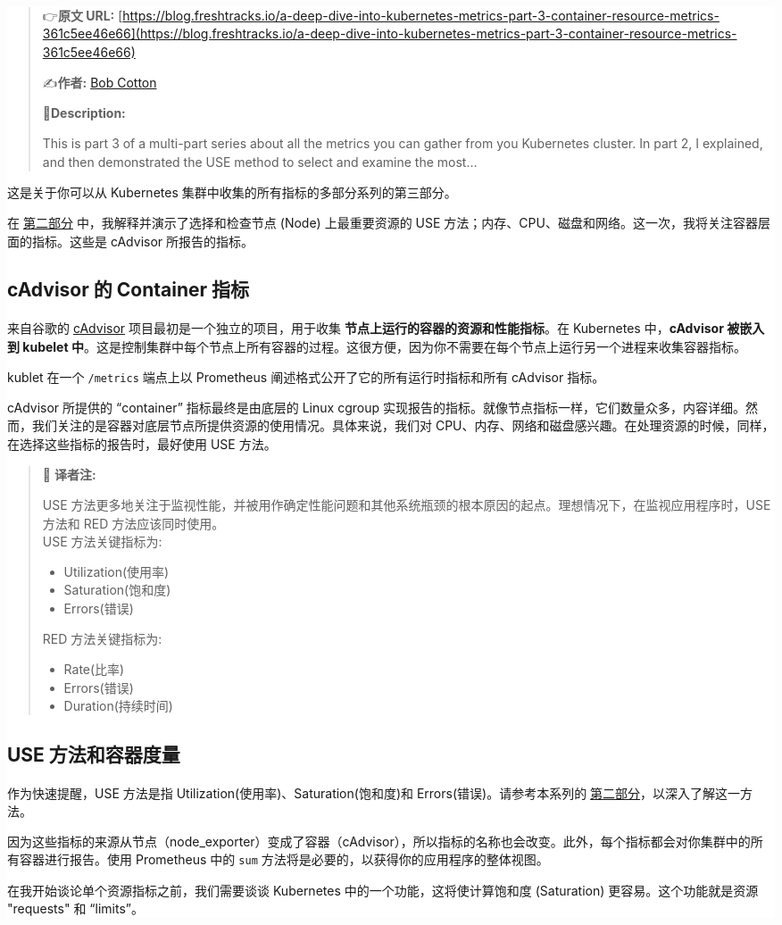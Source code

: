 > 👉️**原文 URL:** [https://blog.freshtracks.io/a-deep-dive-into-kubernetes-metrics-part-3-container-resource-metrics-361c5ee46e66](https://blog.freshtracks.io/a-deep-dive-into-kubernetes-metrics-part-3-container-resource-metrics-361c5ee46e66)
> 
> ✍️**作者:** [Bob Cotton](https://medium.com/@bob_cotton)
> 
> 📝**Description:**
> 
> This is part 3 of a multi-part series about all the metrics you can gather from you Kubernetes cluster. In part 2, I explained, and then demonstrated the USE method to select and examine the most…

这是关于你可以从 Kubernetes 集群中收集的所有指标的多部分系列的第三部分。

在 [第二部分](https://blog.freshtracks.io/a-deep-dive-into-kubernetes-metrics-part-2-c869581e9f29) 中，我解释并演示了选择和检查节点 (Node) 上最重要资源的 USE 方法；内存、CPU、磁盘和网络。这一次，我将关注容器层面的指标。这些是 cAdvisor 所报告的指标。

## cAdvisor 的 Container 指标[](https://ewhisper.cn/posts/65005/#cAdvisor%20%E7%9A%84%20-Container-%20%E6%8C%87%E6%A0%87)

来自谷歌的 [cAdvisor](https://github.com/google/cadvisor) 项目最初是一个独立的项目，用于收集 **节点上运行的容器的资源和性能指标**。在 Kubernetes 中，**cAdvisor 被嵌入到 kubelet 中**。这是控制集群中每个节点上所有容器的过程。这很方便，因为你不需要在每个节点上运行另一个进程来收集容器指标。

kublet 在一个 `/metrics` 端点上以 Prometheus 阐述格式公开了它的所有运行时指标和所有 cAdvisor 指标。

cAdvisor 所提供的 “container” 指标最终是由底层的 Linux cgroup 实现报告的指标。就像节点指标一样，它们数量众多，内容详细。然而，我们关注的是容器对底层节点所提供资源的使用情况。具体来说，我们对 CPU、内存、网络和磁盘感兴趣。在处理资源的时候，同样，在选择这些指标的报告时，最好使用 USE 方法。

> 📝 **译者注:**
> 
> USE 方法更多地关注于监视性能，并被用作确定性能问题和其他系统瓶颈的根本原因的起点。理想情况下，在监视应用程序时，USE 方法和 RED 方法应该同时使用。  
> USE 方法关键指标为:
> 
> -   Utilization(使用率)
> -   Saturation(饱和度)
> -   Errors(错误)
> 
> RED 方法关键指标为:
> 
> -   Rate(比率)
> -   Errors(错误)
> -   Duration(持续时间)

## USE 方法和容器度量[](https://ewhisper.cn/posts/65005/#USE-%20%E6%96%B9%E6%B3%95%E5%92%8C%E5%AE%B9%E5%99%A8%E5%BA%A6%E9%87%8F)

作为快速提醒，USE 方法是指 Utilization(使用率)、Saturation(饱和度)和 Errors(错误)。请参考本系列的 [第二部分](https://blog.freshtracks.io/a-deep-dive-into-kubernetes-metrics-part-2-c869581e9f29)，以深入了解这一方法。

因为这些指标的来源从节点（node\_exporter）变成了容器（cAdvisor），所以指标的名称也会改变。此外，每个指标都会对你集群中的所有容器进行报告。使用 Prometheus 中的 `sum` 方法将是必要的，以获得你的应用程序的整体视图。

在我开始谈论单个资源指标之前，我们需要谈谈 Kubernetes 中的一个功能，这将使计算饱和度 (Saturation) 更容易。这个功能就是资源 "requests" 和 “limits”。

